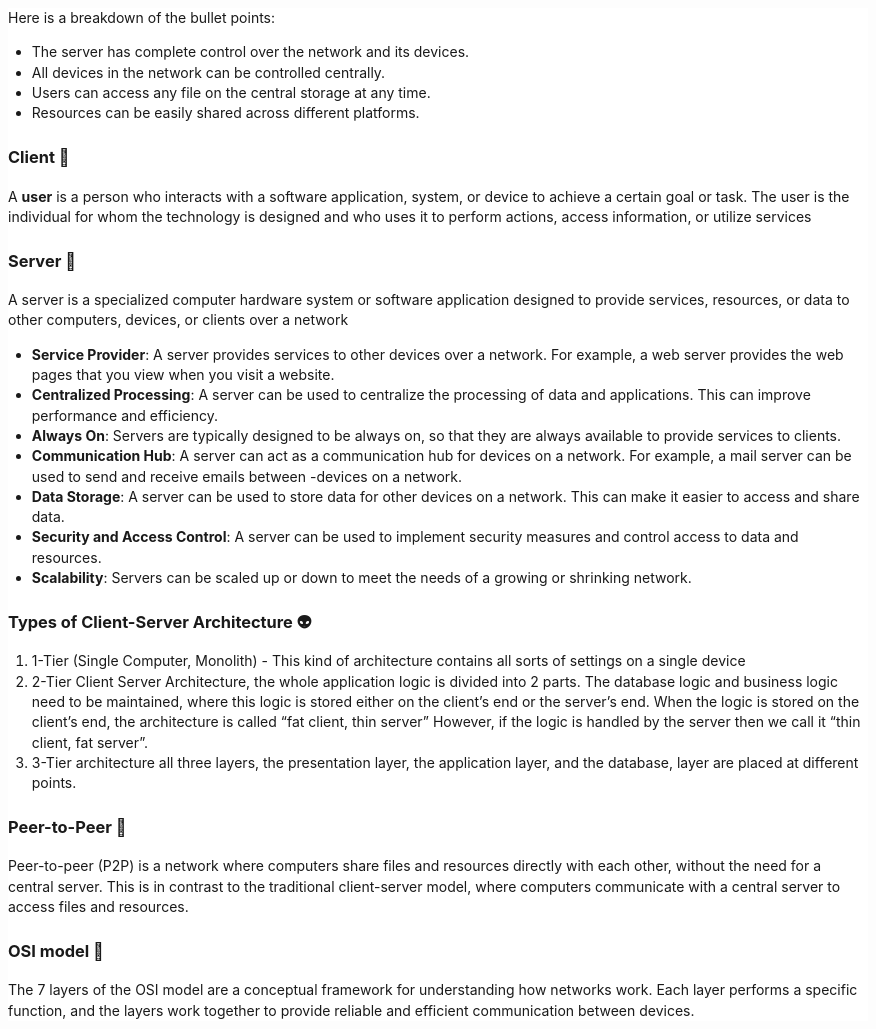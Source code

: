 Here is a breakdown of the bullet points:

- The server has complete control over the network and its devices.
- All devices in the network can be controlled centrally.
- Users can access any file on the central storage at any time.
- Resources can be easily shared across different platforms.

### Client 👻
A **user** is a person who interacts with a software application,
system, or device to achieve a certain goal or task. The user is
the individual for whom the technology is designed and who
uses it to perform actions, access information, or utilize services

### Server 👾
A server is a specialized computer hardware system or software
application designed to provide services, resources, or data to
other computers, devices, or clients over a network

- **Service Provider**: A server provides services to other devices over a network. For example, a web server provides the web pages that you view when you visit a website.
- **Centralized Processing**: A server can be used to centralize the processing of data and applications. This can improve performance and efficiency.
- **Always On**: Servers are typically designed to be always on, so that they are always available to provide services to clients.
- **Communication Hub**: A server can act as a communication hub for devices on a network. For example, a mail server can be used to send and receive emails between -devices on a network.
- **Data Storage**: A server can be used to store data for other devices on a network. This can make it easier to access and share data.
- **Security and Access Control**: A server can be used to implement security measures and control access to data and resources.
- **Scalability**: Servers can be scaled up or down to meet the needs of a growing or shrinking network.

### Types of Client-Server Architecture 👽
1. 1-Tier (Single Computer, Monolith) - This kind of architecture contains all sorts of settings on a single device
2. 2-Tier Client Server Architecture, the whole application logic is divided into 2 parts. The database logic and business logic need to be maintained, where this logic is stored either on the client’s end or the server’s end. When the logic is stored on the client’s end, the architecture is called “fat client, thin server” However, if the logic is handled by the server then we call it “thin client, fat server”.
3. 3-Tier architecture all three layers, the presentation layer, the application layer, and the database, layer are placed at different points.

### Peer-to-Peer 🤝
Peer-to-peer (P2P) is a network where computers share files and resources directly with each other, without the need for a central server. This is in contrast to the traditional client-server model, where computers communicate with a central server to access files and resources.

### OSI model 👀
The 7 layers of the OSI model are a conceptual framework for understanding how networks work. Each layer performs a specific function, and the layers work together to provide reliable and efficient communication between devices.
